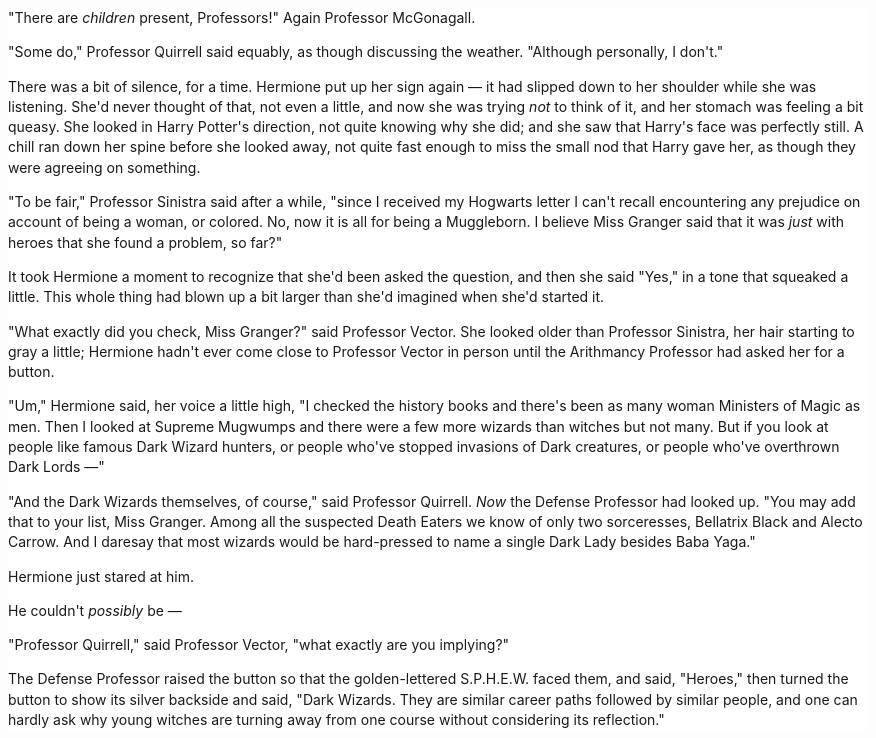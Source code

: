 "There are *children* present, Professors!" Again Professor McGonagall.

"Some do," Professor Quirrell said equably, as though discussing the
weather. "Although personally, I don't."

There was a bit of silence, for a time. Hermione put up her sign again —
it had slipped down to her shoulder while she was listening. She'd never
thought of that, not even a little, and now she was trying *not* to
think of it, and her stomach was feeling a bit queasy. She looked in
Harry Potter's direction, not quite knowing why she did; and she saw
that Harry's face was perfectly still. A chill ran down her spine before
she looked away, not quite fast enough to miss the small nod that Harry
gave her, as though they were agreeing on something.

"To be fair," Professor Sinistra said after a while, "since I received
my Hogwarts letter I can't recall encountering any prejudice on account
of being a woman, or colored. No, now it is all for being a Muggleborn.
I believe Miss Granger said that it was *just* with heroes that she
found a problem, so far?"

It took Hermione a moment to recognize that she'd been asked the
question, and then she said "Yes," in a tone that squeaked a little.
This whole thing had blown up a bit larger than she'd imagined when
she'd started it.

"What exactly did you check, Miss Granger?" said Professor Vector. She
looked older than Professor Sinistra, her hair starting to gray a
little; Hermione hadn't ever come close to Professor Vector in person
until the Arithmancy Professor had asked her for a button.

"Um," Hermione said, her voice a little high, "I checked the history
books and there's been as many woman Ministers of Magic as men. Then I
looked at Supreme Mugwumps and there were a few more wizards than
witches but not many. But if you look at people like famous Dark Wizard
hunters, or people who've stopped invasions of Dark creatures, or people
who've overthrown Dark Lords —"

"And the Dark Wizards themselves, of course," said Professor Quirrell.
*Now* the Defense Professor had looked up. "You may add that to your
list, Miss Granger. Among all the suspected Death Eaters we know of only
two sorceresses, Bellatrix Black and Alecto Carrow. And I daresay that
most wizards would be hard-pressed to name a single Dark Lady besides
Baba Yaga."

Hermione just stared at him.

He couldn't *possibly* be —

"Professor Quirrell," said Professor Vector, "what exactly are you
implying?"

The Defense Professor raised the button so that the golden-lettered
S.P.H.E.W. faced them, and said, "Heroes," then turned the button to
show its silver backside and said, "Dark Wizards. They are similar
career paths followed by similar people, and one can hardly ask why
young witches are turning away from one course without considering its
reflection."
